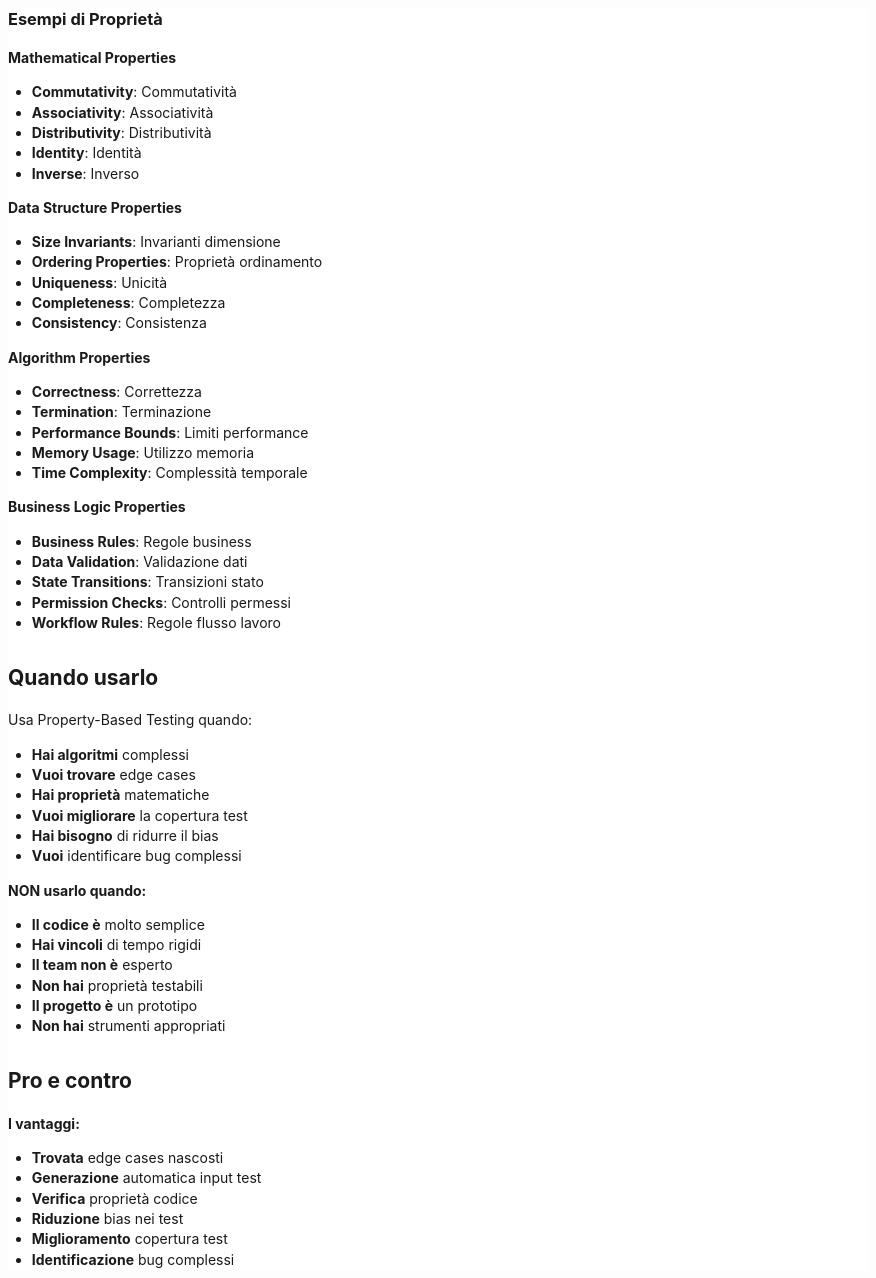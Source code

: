 ### Esempi di Proprietà

**Mathematical Properties**
- **Commutativity**: Commutatività
- **Associativity**: Associatività
- **Distributivity**: Distributività
- **Identity**: Identità
- **Inverse**: Inverso

**Data Structure Properties**
- **Size Invariants**: Invarianti dimensione
- **Ordering Properties**: Proprietà ordinamento
- **Uniqueness**: Unicità
- **Completeness**: Completezza
- **Consistency**: Consistenza

**Algorithm Properties**
- **Correctness**: Correttezza
- **Termination**: Terminazione
- **Performance Bounds**: Limiti performance
- **Memory Usage**: Utilizzo memoria
- **Time Complexity**: Complessità temporale

**Business Logic Properties**
- **Business Rules**: Regole business
- **Data Validation**: Validazione dati
- **State Transitions**: Transizioni stato
- **Permission Checks**: Controlli permessi
- **Workflow Rules**: Regole flusso lavoro

## Quando usarlo

Usa Property-Based Testing quando:
- **Hai algoritmi** complessi
- **Vuoi trovare** edge cases
- **Hai proprietà** matematiche
- **Vuoi migliorare** la copertura test
- **Hai bisogno** di ridurre il bias
- **Vuoi** identificare bug complessi

**NON usarlo quando:**
- **Il codice è** molto semplice
- **Hai vincoli** di tempo rigidi
- **Il team non è** esperto
- **Non hai** proprietà testabili
- **Il progetto è** un prototipo
- **Non hai** strumenti appropriati

## Pro e contro

**I vantaggi:**
- **Trovata** edge cases nascosti
- **Generazione** automatica input test
- **Verifica** proprietà codice
- **Riduzione** bias nei test
- **Miglioramento** copertura test
- **Identificazione** bug complessi
